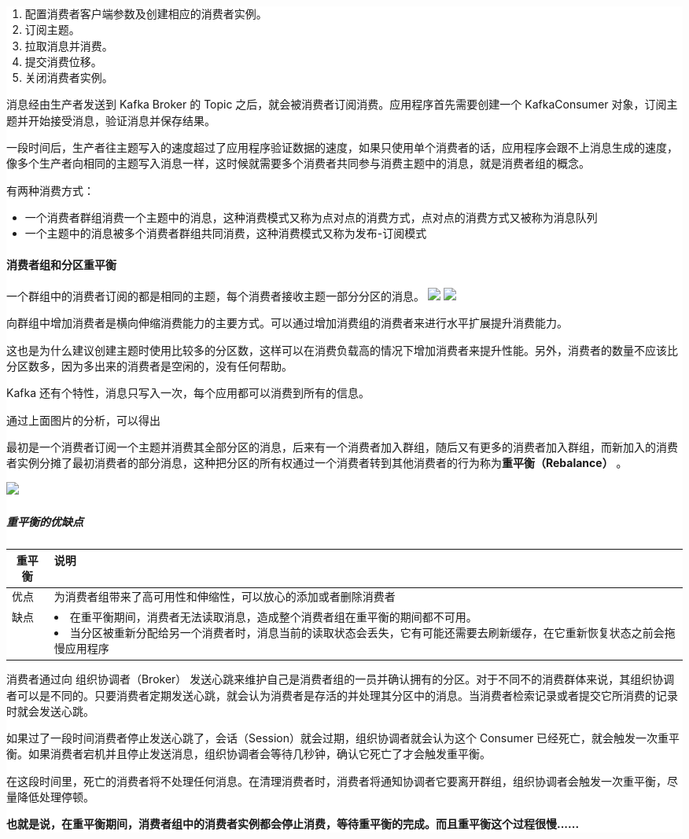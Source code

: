 1. 配置消费者客户端参数及创建相应的消费者实例。
2. 订阅主题。
3. 拉取消息并消费。
4. 提交消费位移。
5. 关闭消费者实例。


消息经由生产者发送到 Kafka Broker 的 Topic 之后，就会被消费者订阅消费。应用程序首先需要创建一个 KafkaConsumer 对象，订阅主题并开始接受消息，验证消息并保存结果。

一段时间后，生产者往主题写入的速度超过了应用程序验证数据的速度，如果只使用单个消费者的话，应用程序会跟不上消息生成的速度，像多个生产者向相同的主题写入消息一样，这时候就需要多个消费者共同参与消费主题中的消息，就是消费者组的概念。


有两种消费方式：
- 一个消费者群组消费一个主题中的消息，这种消费模式又称为点对点的消费方式，点对点的消费方式又被称为消息队列
- 一个主题中的消息被多个消费者群组共同消费，这种消费模式又称为发布-订阅模式


#### 消费者组和分区重平衡


一个群组中的消费者订阅的都是相同的主题，每个消费者接收主题一部分分区的消息。
![](https://img2022.cnblogs.com/blog/2591061/202211/2591061-20221115213900917-1827632670.png)
![](https://img2022.cnblogs.com/blog/2591061/202211/2591061-20221115214037175-867628172.png)


向群组中增加消费者是横向伸缩消费能力的主要方式。可以通过增加消费组的消费者来进行水平扩展提升消费能力。

这也是为什么建议创建主题时使用比较多的分区数，这样可以在消费负载高的情况下增加消费者来提升性能。另外，消费者的数量不应该比分区数多，因为多出来的消费者是空闲的，没有任何帮助。

Kafka 还有个特性，消息只写入一次，每个应用都可以消费到所有的信息。

通过上面图片的分析，可以得出

最初是一个消费者订阅一个主题并消费其全部分区的消息，后来有一个消费者加入群组，随后又有更多的消费者加入群组，而新加入的消费者实例分摊了最初消费者的部分消息，这种把分区的所有权通过一个消费者转到其他消费者的行为称为**重平衡（Rebalance）** 。

![](https://camo.githubusercontent.com/3a3db52c1799431b373b27b21ee9ac4cf8811fd808ce1fe96f3ac7c43aec79f4/68747470733a2f2f696d67323031382e636e626c6f67732e636f6d2f626c6f672f313531353131312f3230313931312f313531353131312d32303139313132383132343630333237372d3433313032353935312e706e67)


##### 重平衡的优缺点

|重平衡|说明|
|-|:-|
|优点|为消费者组带来了高可用性和伸缩性，可以放心的添加或者删除消费者|
|缺点|<li>在重平衡期间，消费者无法读取消息，造成整个消费者组在重平衡的期间都不可用。<li>当分区被重新分配给另一个消费者时，消息当前的读取状态会丢失，它有可能还需要去刷新缓存，在它重新恢复状态之前会拖慢应用程序|

消费者通过向 组织协调者（Broker） 发送心跳来维护自己是消费者组的一员并确认拥有的分区。对于不同不的消费群体来说，其组织协调者可以是不同的。只要消费者定期发送心跳，就会认为消费者是存活的并处理其分区中的消息。当消费者检索记录或者提交它所消费的记录时就会发送心跳。

如果过了一段时间消费者停止发送心跳了，会话（Session）就会过期，组织协调者就会认为这个 Consumer 已经死亡，就会触发一次重平衡。如果消费者宕机并且停止发送消息，组织协调者会等待几秒钟，确认它死亡了才会触发重平衡。

在这段时间里，死亡的消费者将不处理任何消息。在清理消费者时，消费者将通知协调者它要离开群组，组织协调者会触发一次重平衡，尽量降低处理停顿。

**也就是说，在重平衡期间，消费者组中的消费者实例都会停止消费，等待重平衡的完成。而且重平衡这个过程很慢......**

